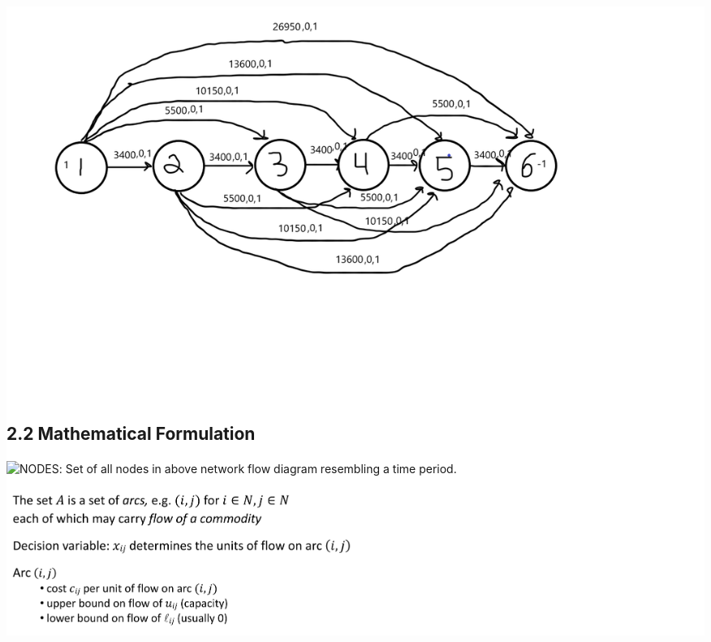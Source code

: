 <img src="PDF Submission/Images/prob2.Network.png" style="width:100.0%" />

## 2.2 Mathematical Formulation

![NODES](https://latex.codecogs.com/png.image?%5Cdpi%7B110%7D&space;%5Cbg_white&space;NODES "NODES"):
Set of all nodes in above network flow diagram resembling a time period.

<img src="PDF Submission/Images/prob4Math1.png" style="width:50.0%" />
